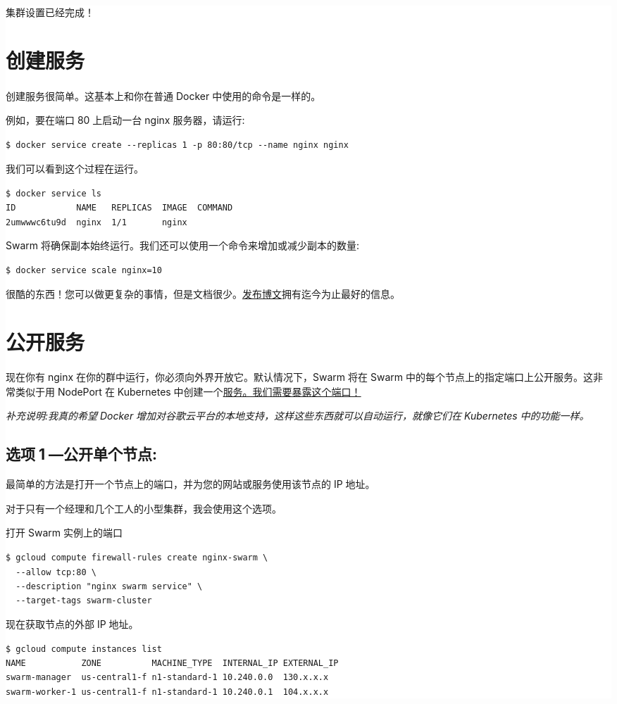 集群设置已经完成！

# 创建服务

创建服务很简单。这基本上和你在普通 Docker 中使用的命令是一样的。

例如，要在端口 80 上启动一台 nginx 服务器，请运行:

```
$ docker service create --replicas 1 -p 80:80/tcp --name nginx nginx
```

我们可以看到这个过程在运行。

```
$ docker service ls
ID            NAME   REPLICAS  IMAGE  COMMAND
2umwwwc6tu9d  nginx  1/1       nginx
```

Swarm 将确保副本始终运行。我们还可以使用一个命令来增加或减少副本的数量:

```
$ docker service scale nginx=10
```

很酷的东西！您可以做更复杂的事情，但是文档很少。[发布博文](https://blog.docker.com/2016/06/docker-1-12-built-in-orchestration/)拥有迄今为止最好的信息。

# 公开服务

现在你有 nginx 在你的群中运行，你必须向外界开放它。默认情况下，Swarm 将在 Swarm 中的每个节点上的指定端口上公开服务。这非常类似于用 NodePort 在 Kubernetes 中创建一个[服务。我们需要暴露这个端口！](http://kubernetes.io/docs/user-guide/services/#type-nodeport)

*补充说明:我真的希望 Docker 增加对谷歌云平台的本地支持，这样这些东西就可以自动运行，就像它们在 Kubernetes 中的功能一样。*

## 选项 1 —公开单个节点:

最简单的方法是打开一个节点上的端口，并为您的网站或服务使用该节点的 IP 地址。

对于只有一个经理和几个工人的小型集群，我会使用这个选项。

打开 Swarm 实例上的端口

```
$ gcloud compute firewall-rules create nginx-swarm \
  --allow tcp:80 \
  --description "nginx swarm service" \
  --target-tags swarm-cluster
```

现在获取节点的外部 IP 地址。

```
$ gcloud compute instances list
NAME           ZONE          MACHINE_TYPE  INTERNAL_IP EXTERNAL_IP
swarm-manager  us-central1-f n1-standard-1 10.240.0.0  130.x.x.x
swarm-worker-1 us-central1-f n1-standard-1 10.240.0.1  104.x.x.x
```
